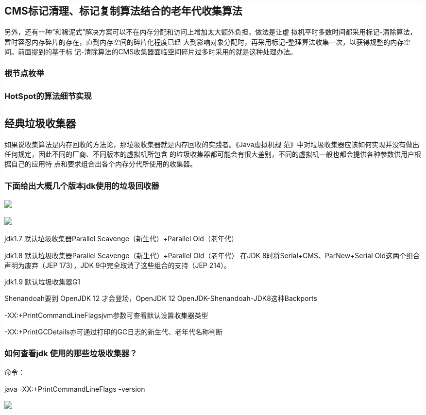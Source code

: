 
## CMS标记清理、标记复制算法结合的老年代收集算法

另外，还有一种“和稀泥式”解决方案可以不在内存分配和访问上增加太大额外负担，做法是让虚
拟机平时多数时间都采用标记-清除算法，暂时容忍内存碎片的存在，直到内存空间的碎片化程度已经
大到影响对象分配时，再采用标记-整理算法收集一次，以获得规整的内存空间。前面提到的基于标
记-清除算法的CMS收集器面临空间碎片过多时采用的就是这种处理办法。



### 根节点枚举


### HotSpot的算法细节实现


## 经典垃圾收集器


如果说收集算法是内存回收的方法论，那垃圾收集器就是内存回收的实践者。《Java虚拟机规
范》中对垃圾收集器应该如何实现并没有做出任何规定，因此不同的厂商、不同版本的虚拟机所包含
的垃圾收集器都可能会有很大差别，不同的虚拟机一般也都会提供各种参数供用户根据自己的应用特
点和要求组合出各个内存分代所使用的收集器。

### 下面给出大概几个版本jdk使用的垃圾回收器


![](assets/020/01/01/03-1621140145314.png)


![](assets/020/01/01/03-1621155087193.png)


jdk1.7 默认垃圾收集器Parallel Scavenge（新生代）+Parallel Old（老年代）

jdk1.8 默认垃圾收集器Parallel Scavenge（新生代）+Parallel Old（老年代）
在JDK 8时将Serial+CMS、ParNew+Serial Old这两个组合声明为废弃（JEP 173），JDK 9中完全取消了这些组合的支持（JEP
214）。


jdk1.9 默认垃圾收集器G1

Shenandoah要到 OpenJDK 12 才会登场，OpenJDK 12 OpenJDK-Shenandoah-JDK8这种Backports

-XX:+PrintCommandLineFlagsjvm参数可查看默认设置收集器类型

-XX:+PrintGCDetails亦可通过打印的GC日志的新生代、老年代名称判断



### 如何查看jdk 使用的那些垃圾收集器？

命令：

java -XX:+PrintCommandLineFlags -version


![](assets/020/01/01/03-1621140680072.png)
